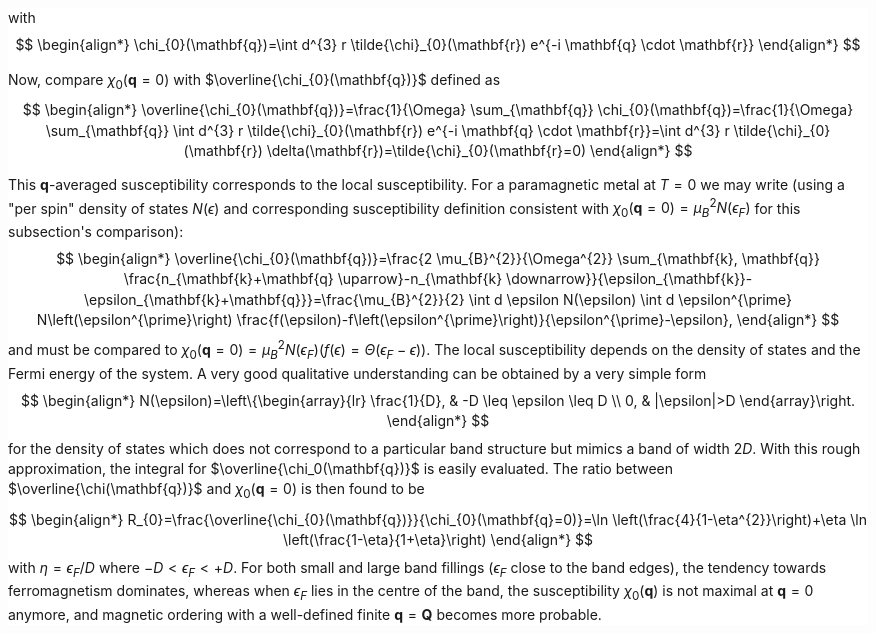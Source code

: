with
$$
\begin{align*}
\chi_{0}(\mathbf{q})=\int d^{3} r \tilde{\chi}_{0}(\mathbf{r}) e^{-i \mathbf{q} \cdot \mathbf{r}}
\end{align*}
$$

Now, compare $\chi_{0}(\mathbf{q}=0)$ with $\overline{\chi_{0}(\mathbf{q})}$ defined as
$$
\begin{align*}
\overline{\chi_{0}(\mathbf{q})}=\frac{1}{\Omega} \sum_{\mathbf{q}} \chi_{0}(\mathbf{q})=\frac{1}{\Omega} \sum_{\mathbf{q}} \int d^{3} r \tilde{\chi}_{0}(\mathbf{r}) e^{-i \mathbf{q} \cdot \mathbf{r}}=\int d^{3} r \tilde{\chi}_{0}(\mathbf{r}) \delta(\mathbf{r})=\tilde{\chi}_{0}(\mathbf{r}=0)
\end{align*}
$$

This $\mathbf{q}$-averaged susceptibility corresponds to the local susceptibility. For a paramagnetic metal at $T=0$ we may write (using a "per spin" density of states $N(\epsilon)$ and corresponding susceptibility definition consistent with $\chi_0(\mathbf{q}=0)=\mu_B^2 N(\epsilon_F)$ for this subsection's comparison):
$$
\begin{align*}
\overline{\chi_{0}(\mathbf{q})}=\frac{2 \mu_{B}^{2}}{\Omega^{2}} \sum_{\mathbf{k}, \mathbf{q}} \frac{n_{\mathbf{k}+\mathbf{q} \uparrow}-n_{\mathbf{k} \downarrow}}{\epsilon_{\mathbf{k}}-\epsilon_{\mathbf{k}+\mathbf{q}}}=\frac{\mu_{B}^{2}}{2} \int d \epsilon N(\epsilon) \int d \epsilon^{\prime} N\left(\epsilon^{\prime}\right) \frac{f(\epsilon)-f\left(\epsilon^{\prime}\right)}{\epsilon^{\prime}-\epsilon},
\end{align*}
$$
and must be compared to $\chi_{0}(\mathbf{q}=0)=\mu_{B}^{2} N\left(\epsilon_{F}\right)\left(f(\epsilon)=\Theta\left(\epsilon_{F}-\epsilon\right)\right)$. The local susceptibility depends on the density of states and the Fermi energy of the system. A very good qualitative understanding can be obtained by a very simple form
$$
\begin{align*}
N(\epsilon)=\left\{\begin{array}{lr}
\frac{1}{D}, & -D \leq \epsilon \leq D \\
0, & |\epsilon|>D
\end{array}\right.
\end{align*}
$$
for the density of states which does not correspond to a particular band structure but mimics a band of width $2D$. With this rough approximation, the integral for $\overline{\chi_0(\mathbf{q})}$ is easily evaluated. The ratio between $\overline{\chi(\mathbf{q})}$ and $\chi_{0}(\mathbf{q}=0)$ is then found to be
$$
\begin{align*}
R_{0}=\frac{\overline{\chi_{0}(\mathbf{q})}}{\chi_{0}(\mathbf{q}=0)}=\ln \left(\frac{4}{1-\eta^{2}}\right)+\eta \ln \left(\frac{1-\eta}{1+\eta}\right)
\end{align*}
$$
with $\eta=\epsilon_{F} / D$ where $-D<\epsilon_{F}<+D$. For both small and large band fillings ($\epsilon_{F}$ close to the band edges), the tendency towards ferromagnetism dominates, whereas when $\epsilon_{F}$ lies in the centre of the band, the susceptibility $\chi_{0}(\mathbf{q})$ is not maximal at $\mathbf{q}=0$ anymore, and magnetic ordering with a well-defined finite $\mathbf{q}=\mathbf{Q}$ becomes more probable.
